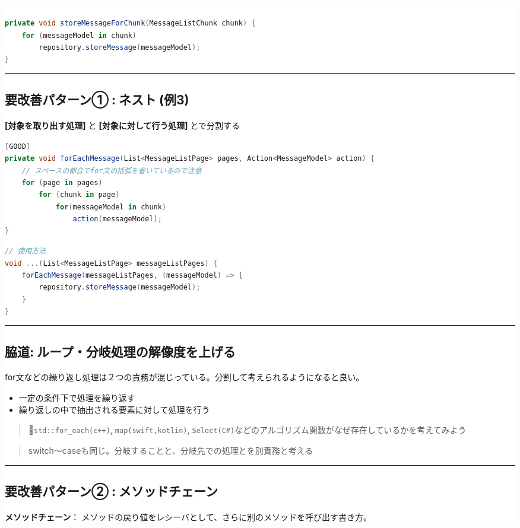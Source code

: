 ```cs

private void storeMessageForChunk(MessageListChunk chunk) {
    for (messageModel in chunk)
        repository.storeMessage(messageModel);
}
```


---

## 要改善パターン① : ネスト (例3)

**[対象を取り出す処理]** と **[対象に対して行う処理]** とで分割する

```cs
[GOOD]
private void forEachMessage(List<MessageListPage> pages, Action<MessageModel> action) {
    // スペースの都合でfor文の括弧を省いているので注意
    for (page in pages)
        for (chunk in page)
            for(messageModel in chunk)
                action(messageModel);
}
```
```cs
// 使用方法
void ...(List<MessageListPage> messageListPages) {
    forEachMessage(messageListPages, (messageModel) => {
        repository.storeMessage(messageModel);
    }
}
```

---

## 脇道: ループ・分岐処理の解像度を上げる

for文などの繰り返し処理は２つの責務が混じっている。分割して考えられるようになると良い。

* 一定の条件下で処理を繰り返す
* 繰り返しの中で抽出される要素に対して処理を行う

> 🤔`std::for_each(c++)`, `map(swift,kotlin)`, `Select(C#)`などのアルゴリズム関数がなぜ存在しているかを考えてみよう

> switch～caseも同じ。分岐することと、分岐先での処理とを別責務と考える





---

## 要改善パターン② : メソッドチェーン

<b>メソッドチェーン</b>： メソッドの戻り値をレシーバとして、さらに別のメソッドを呼び出す書き方。
